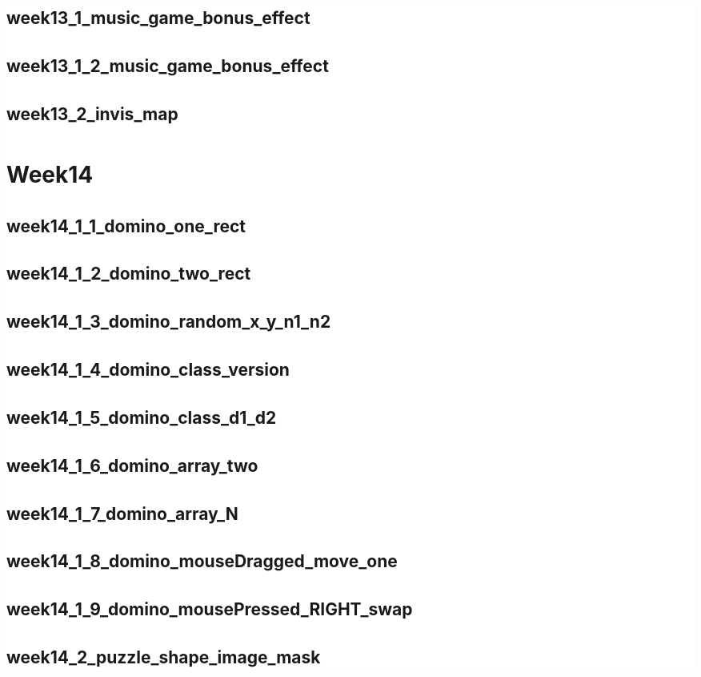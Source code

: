 ## week13_1_music_game_bonus_effect

## week13_1_2_music_game_bonus_effect

## week13_2_invis_map


# Week14

## week14_1_1_domino_one_rect

## week14_1_2_domino_two_rect

## week14_1_3_domino_random_x_y_n1_n2

## week14_1_4_domino_class_version

## week14_1_5_domino_class_d1_d2

## week14_1_6_domino_array_two

## week14_1_7_domino_array_N

## week14_1_8_domino_mouseDragged_move_one

## week14_1_9_domino_mousePressed_RIGHT_swap

## week14_2_puzzle_shape_image_mask
